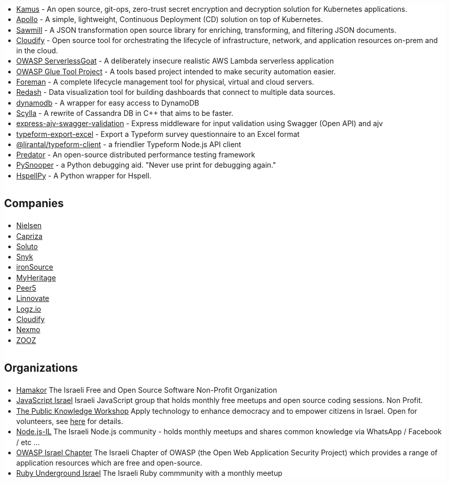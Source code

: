 * [Kamus](https://github.com/Soluto/kamus) -  An open source, git-ops, zero-trust secret encryption and decryption solution for Kubernetes applications.
* [Apollo](https://github.com/logzio/apollo) - A simple, lightweight, Continuous Deployment (CD) solution on top of Kubernetes.
* [Sawmill](https://github.com/logzio/sawmill) - A JSON transformation open source library for enriching, transforming, and filtering JSON documents.
* [Cloudify](https://github.com/cloudify-cosmo/cloudify-manager) - Open source tool for orchestrating the lifecycle of infrastructure, network, and application resources on-prem and in the cloud.
* [OWASP ServerlessGoat](https://www.owasp.org/index.php/OWASP_Serverless_Goat) - A deliberately insecure realistic AWS Lambda serverless application
* [OWASP Glue Tool Project](https://www.owasp.org/index.php/OWASP_Glue_Tool_Project#tab=Main) - A tools based project intended to make security automation easier.
* [Foreman](https://theforeman.org) - A complete lifecycle management tool for physical, virtual and cloud servers.
* [Redash](https://github.com/getredash/redash) - Data visualization tool for building dashboards that connect to multiple data sources.
* [dynamodb](https://github.com/giladno/dynamodb) - A wrapper for easy access to DynamoDB
* [Scylla](https://en.wikipedia.org/wiki/Scylla_%28database%29) - A rewrite of Cassandra DB in C++ that aims to be faster.
* [express-ajv-swagger-validation](https://github.com/Zooz/express-ajv-swagger-validation) - Express middleware for input validation using Swagger (Open API) and ajv
* [typeform-export-excel](https://github.com/lirantal/typeform-export-excel) - Export a Typeform survey questionnaire to an Excel format
* [@lirantal/typeform-client](https://github.com/lirantal/typeform-client) - a friendlier Typeform Node.js API client
* [Predator](https://github.com/Zooz/predator) - An open-source distributed performance testing framework
* [PySnooper](https://github.com/cool-RR/PySnooper) - a Python debugging aid. "Never use print for debugging again."
* [HspellPy](https://github.com/eranroz/HspellPy) - A Python wrapper for Hspell.

## Companies
* [Nielsen](https://github.com/nielsen-oss)
* [Capriza](https://github.com/capriza)
* [Soluto](https://github.com/Soluto)
* [Snyk](https://github.com/snyk)
* [ironSource](https://github.com/ironSource)
* [MyHeritage](https://github.com/myheritage)
* [Peer5](https://github.com/Peer5)
* [Linnovate](https://github.com/linnovate)
* [Logz.io](https://github.com/logzio)
* [Cloudify](https://github.com/cloudify-cosmo/)
* [Nexmo](https://github.com/Nexmo)
* [ZOOZ](https://github.com/Zooz)

## Organizations
* [Hamakor](https://www.hamakor.org.il) The Israeli Free and Open Source Software Non-Profit Organization
* [JavaScript Israel](http://www.jsisrael.com/) Israeli JavaScript group that holds monthly free meetups and open source coding sessions. Non Profit.
* [The Public Knowledge Workshop](https://github.com/hasadna) Apply technology to enhance democracy and to empower citizens in Israel. Open for volunteers, see [here](http://www.hasadna.org.il/%D7%94%D7%AA%D7%A0%D7%93%D7%91%D7%95%D7%AA/) for details.
* [Node.js-IL](http://www.nodejsil.com/) The Israeli Node.js community - holds monthly meetups and shares common knowledge via WhatsApp / Facebook / etc ...
* [OWASP Israel Chapter](https://www.owasp.org/index.php/Israel) The Israeli Chapter of OWASP (the Open Web Application Security Project) which provides a range of application resources which are free and open-source.
* [Ruby Underground Israel](https://www.meetup.com/IsraelRubyUnderground/) The Israeli Ruby commmunity with a monthly meetup
